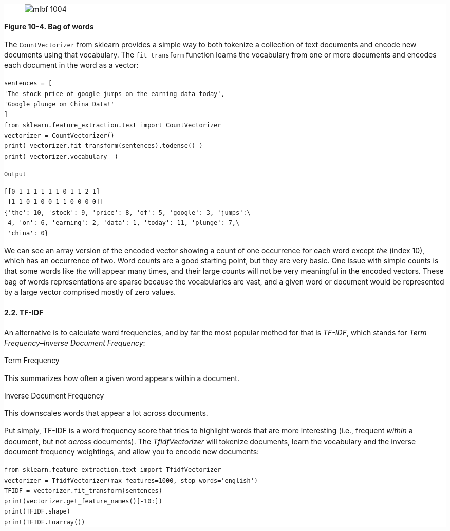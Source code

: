 <figure><img src="https://learning.oreilly.com/api/v2/epubs/urn:orm:book:9781492073048/files/assets/mlbf_1004.png" alt="mlbf 1004" height="770" width="1259"><figcaption></figcaption></figure>

**Figure 10-4. Bag of words**

The `CountVectorizer` from sklearn provides a simple way to both tokenize a collection of text documents and encode new documents using that vocabulary. The `fit_transform` function learns the vocabulary from one or more documents and encodes each document in the word as a vector:

```
sentences = [
'The stock price of google jumps on the earning data today',
'Google plunge on China Data!'
]
from sklearn.feature_extraction.text import CountVectorizer
vectorizer = CountVectorizer()
print( vectorizer.fit_transform(sentences).todense() )
print( vectorizer.vocabulary_ )
```

`Output`

```
[[0 1 1 1 1 1 1 0 1 1 2 1]
 [1 1 0 1 0 0 1 1 0 0 0 0]]
{'the': 10, 'stock': 9, 'price': 8, 'of': 5, 'google': 3, 'jumps':\
 4, 'on': 6, 'earning': 2, 'data': 1, 'today': 11, 'plunge': 7,\
 'china': 0}
```

We can see an array version of the encoded vector showing a count of one occurrence for each word except _the_ (index 10), which has an occurrence of two. Word counts are a good starting point, but they are very basic. One issue with simple counts is that some words like _the_ will appear many times, and their large counts will not be very meaningful in the encoded vectors. These bag of words representations are sparse because the vocabularies are vast, and a given word or document would be represented by a large vector comprised mostly of zero values.

#### 2.2. TF-IDF

An alternative is to calculate word frequencies, and by far the most popular method for that is _TF-IDF_, which stands for _Term Frequency–Inverse Document Frequency_:

Term Frequency

This summarizes how often a given word appears within a document.

Inverse Document Frequency

This downscales words that appear a lot across documents.

Put simply, TF-IDF is a word frequency score that tries to highlight words that are more interesting (i.e., frequent _within_ a document, but not _across_ documents). The _TfidfVectorizer_ will tokenize documents, learn the vocabulary and the inverse document frequency weightings, and allow you to encode new documents:

```
from sklearn.feature_extraction.text import TfidfVectorizer
vectorizer = TfidfVectorizer(max_features=1000, stop_words='english')
TFIDF = vectorizer.fit_transform(sentences)
print(vectorizer.get_feature_names()[-10:])
print(TFIDF.shape)
print(TFIDF.toarray())
```
